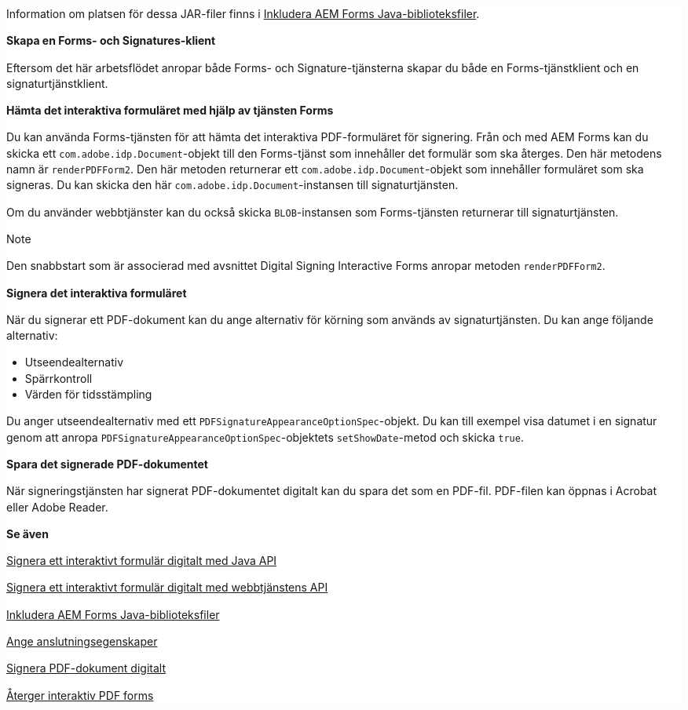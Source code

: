 Information om platsen för dessa JAR-filer finns i [Inkludera AEM Forms Java-biblioteksfiler](/help/forms/developing/invoking-aem-forms-using-java.md#including-aem-forms-java-library-files).

**Skapa en Forms- och Signatures-klient**

Eftersom det här arbetsflödet anropar både Forms- och Signature-tjänsterna skapar du både en Forms-tjänstklient och en signaturtjänstklient.

**Hämta det interaktiva formuläret med hjälp av tjänsten Forms**

Du kan använda Forms-tjänsten för att hämta det interaktiva PDF-formuläret för signering. Från och med AEM Forms kan du skicka ett `com.adobe.idp.Document`-objekt till den Forms-tjänst som innehåller det formulär som ska återges. Den här metodens namn är `renderPDFForm2`. Den här metoden returnerar ett `com.adobe.idp.Document`-objekt som innehåller formuläret som ska signeras. Du kan skicka den här `com.adobe.idp.Document`-instansen till signaturtjänsten.

Om du använder webbtjänster kan du också skicka `BLOB`-instansen som Forms-tjänsten returnerar till signaturtjänsten.

>[!NOTE]
>
>Den snabbstart som är associerad med avsnittet Digital Signing Interactive Forms anropar metoden `renderPDFForm2`.

**Signera det interaktiva formuläret**

När du signerar ett PDF-dokument kan du ange alternativ för körning som används av signaturtjänsten. Du kan ange följande alternativ:

* Utseendealternativ
* Spärrkontroll
* Värden för tidsstämpling

Du anger utseendealternativ med ett `PDFSignatureAppearanceOptionSpec`-objekt. Du kan till exempel visa datumet i en signatur genom att anropa `PDFSignatureAppearanceOptionSpec`-objektets `setShowDate`-metod och skicka `true`.

**Spara det signerade PDF-dokumentet**

När signeringstjänsten har signerat PDF-dokumentet digitalt kan du spara det som en PDF-fil. PDF-filen kan öppnas i Acrobat eller Adobe Reader.

**Se även**

[Signera ett interaktivt formulär digitalt med Java API](digitally-signing-certifying-documents.md#digitally-sign-an-interactive-form-using-the-java-api)

[Signera ett interaktivt formulär digitalt med webbtjänstens API](digitally-signing-certifying-documents.md#digitally-sign-an-interactive-form-using-the-web-service-api)

[Inkludera AEM Forms Java-biblioteksfiler](/help/forms/developing/invoking-aem-forms-using-java.md#including-aem-forms-java-library-files)

[Ange anslutningsegenskaper](/help/forms/developing/invoking-aem-forms-using-java.md#setting-connection-properties)

[Signera PDF-dokument digitalt](digitally-signing-certifying-documents.md#digitally-signing-pdf-documents)

[Återger interaktiv PDF forms](/help/forms/developing/rendering-forms.md#rendering-interactive-pdf-forms)
